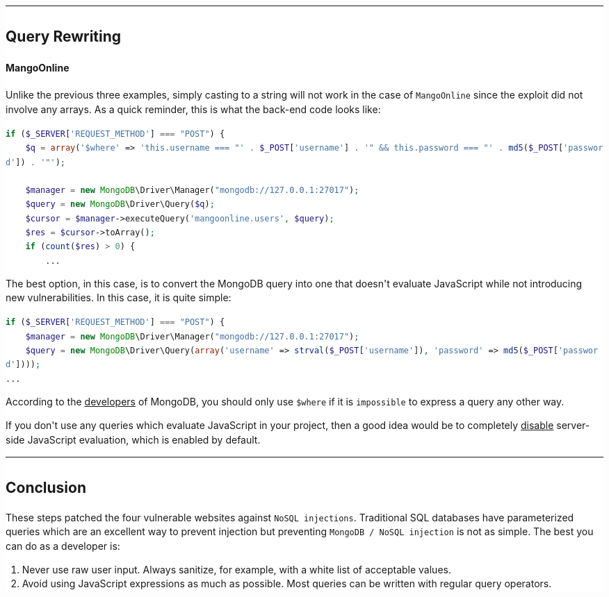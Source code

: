* * *

## Query Rewriting

#### MangoOnline

Unlike the previous three examples, simply casting to a string will not work in the case of `MangoOnline` since the exploit did not involve any arrays. As a quick reminder, this is what the back-end code looks like:

```php
if ($_SERVER['REQUEST_METHOD'] === "POST") {
    $q = array('$where' => 'this.username === "' . $_POST['username'] . '" && this.password === "' . md5($_POST['password']) . '"');

    $manager = new MongoDB\Driver\Manager("mongodb://127.0.0.1:27017");
    $query = new MongoDB\Driver\Query($q);
    $cursor = $manager->executeQuery('mangoonline.users', $query);
    $res = $cursor->toArray();
    if (count($res) > 0) {
        ...

```

The best option, in this case, is to convert the MongoDB query into one that doesn't evaluate JavaScript while not introducing new vulnerabilities. In this case, it is quite simple:

```php
if ($_SERVER['REQUEST_METHOD'] === "POST") {
    $manager = new MongoDB\Driver\Manager("mongodb://127.0.0.1:27017");
    $query = new MongoDB\Driver\Query(array('username' => strval($_POST['username']), 'password' => md5($_POST['password'])));
...

```

According to the [developers](https://www.mongodb.com/docs/manual/reference/operator/query/where/) of MongoDB, you should only use `$where` if it is `impossible` to express a query any other way.

If you don't use any queries which evaluate JavaScript in your project, then a good idea would be to completely [disable](https://www.mongodb.com/docs/manual/core/server-side-javascript/#std-label-disable-server-side-js) server-side JavaScript evaluation, which is enabled by default.

* * *

## Conclusion

These steps patched the four vulnerable websites against `NoSQL injections`. Traditional SQL databases have parameterized queries which are an excellent way to prevent injection but preventing `MongoDB / NoSQL injection` is not as simple. The best you can do as a developer is:

1. Never use raw user input. Always sanitize, for example, with a white list of acceptable values.
2. Avoid using JavaScript expressions as much as possible. Most queries can be written with regular query operators.
